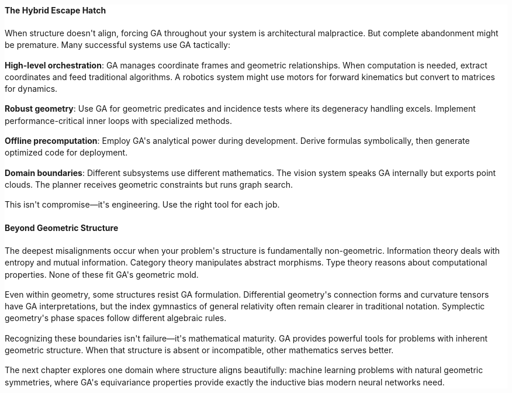 #### The Hybrid Escape Hatch

When structure doesn't align, forcing GA throughout your system is architectural malpractice. But complete abandonment might be premature. Many successful systems use GA tactically:

**High-level orchestration**: GA manages coordinate frames and geometric relationships. When computation is needed, extract coordinates and feed traditional algorithms. A robotics system might use motors for forward kinematics but convert to matrices for dynamics.

**Robust geometry**: Use GA for geometric predicates and incidence tests where its degeneracy handling excels. Implement performance-critical inner loops with specialized methods.

**Offline precomputation**: Employ GA's analytical power during development. Derive formulas symbolically, then generate optimized code for deployment.

**Domain boundaries**: Different subsystems use different mathematics. The vision system speaks GA internally but exports point clouds. The planner receives geometric constraints but runs graph search.

This isn't compromise—it's engineering. Use the right tool for each job.

#### Beyond Geometric Structure

The deepest misalignments occur when your problem's structure is fundamentally non-geometric. Information theory deals with entropy and mutual information. Category theory manipulates abstract morphisms. Type theory reasons about computational properties. None of these fit GA's geometric mold.

Even within geometry, some structures resist GA formulation. Differential geometry's connection forms and curvature tensors have GA interpretations, but the index gymnastics of general relativity often remain clearer in traditional notation. Symplectic geometry's phase spaces follow different algebraic rules.

Recognizing these boundaries isn't failure—it's mathematical maturity. GA provides powerful tools for problems with inherent geometric structure. When that structure is absent or incompatible, other mathematics serves better.

The next chapter explores one domain where structure aligns beautifully: machine learning problems with natural geometric symmetries, where GA's equivariance properties provide exactly the inductive bias modern neural networks need.
